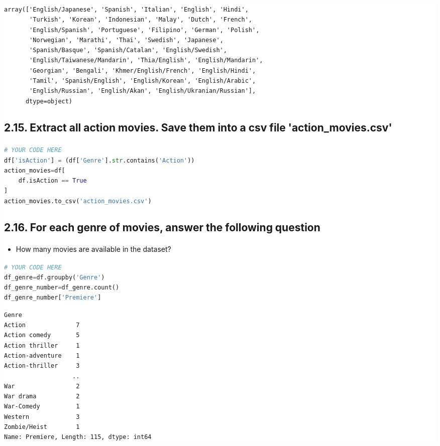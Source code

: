     array(['English/Japanese', 'Spanish', 'Italian', 'English', 'Hindi',
           'Turkish', 'Korean', 'Indonesian', 'Malay', 'Dutch', 'French',
           'English/Spanish', 'Portuguese', 'Filipino', 'German', 'Polish',
           'Norwegian', 'Marathi', 'Thai', 'Swedish', 'Japanese',
           'Spanish/Basque', 'Spanish/Catalan', 'English/Swedish',
           'English/Taiwanese/Mandarin', 'Thia/English', 'English/Mandarin',
           'Georgian', 'Bengali', 'Khmer/English/French', 'English/Hindi',
           'Tamil', 'Spanish/English', 'English/Korean', 'English/Arabic',
           'English/Russian', 'English/Akan', 'English/Ukranian/Russian'],
          dtype=object)



## 2.15. Extract all action movies. Save them into a csv file 'action_movies.csv'


```python
# YOUR CODE HERE
df['isAction'] = (df['Genre'].str.contains('Action'))
action_movies=df[
    df.isAction == True
]
action_movies.to_csv('action_movies.csv')

```

## 2.16. For each genre of movies, answer the following question
- How many movies are available in the dataset?


```python
# YOUR CODE HERE
df_genre=df.groupby('Genre')
df_genre_number=df_genre.count()
df_genre_number['Premiere']
```




    Genre
    Action              7
    Action comedy       5
    Action thriller     1
    Action-adventure    1
    Action-thriller     3
                       ..
    War                 2
    War drama           2
    War-Comedy          1
    Western             3
    Zombie/Heist        1
    Name: Premiere, Length: 115, dtype: int64
